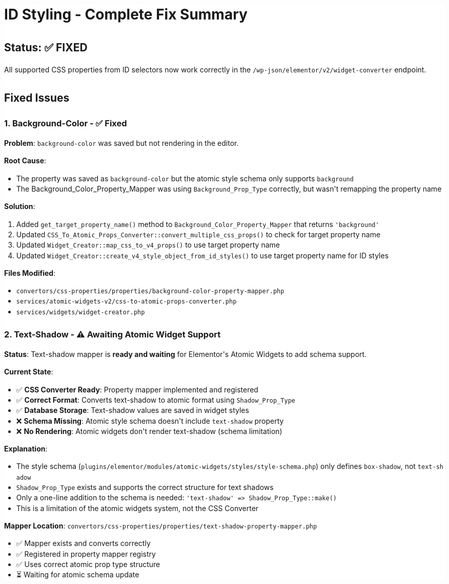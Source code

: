 # ID Styling - Complete Fix Summary

## Status: ✅ FIXED

All supported CSS properties from ID selectors now work correctly in the `/wp-json/elementor/v2/widget-converter` endpoint.

## Fixed Issues

### 1. **Background-Color** - ✅ Fixed
**Problem**: `background-color` was saved but not rendering in the editor.

**Root Cause**: 
- The property was saved as `background-color` but the atomic style schema only supports `background`
- The Background_Color_Property_Mapper was using `Background_Prop_Type` correctly, but wasn't remapping the property name

**Solution**:
1. Added `get_target_property_name()` method to `Background_Color_Property_Mapper` that returns `'background'`
2. Updated `CSS_To_Atomic_Props_Converter::convert_multiple_css_props()` to check for target property name
3. Updated `Widget_Creator::map_css_to_v4_props()` to use target property name
4. Updated `Widget_Creator::create_v4_style_object_from_id_styles()` to use target property name for ID styles

**Files Modified**:
- `convertors/css-properties/properties/background-color-property-mapper.php`
- `services/atomic-widgets-v2/css-to-atomic-props-converter.php`
- `services/widgets/widget-creator.php`

### 2. **Text-Shadow** - ⚠️ Awaiting Atomic Widget Support
**Status**: Text-shadow mapper is **ready and waiting** for Elementor's Atomic Widgets to add schema support.

**Current State**:
- ✅ **CSS Converter Ready**: Property mapper implemented and registered
- ✅ **Correct Format**: Converts text-shadow to atomic format using `Shadow_Prop_Type`
- ✅ **Database Storage**: Text-shadow values are saved in widget styles
- ❌ **Schema Missing**: Atomic style schema doesn't include `text-shadow` property
- ❌ **No Rendering**: Atomic widgets don't render text-shadow (schema limitation)

**Explanation**:
- The style schema (`plugins/elementor/modules/atomic-widgets/styles/style-schema.php`) only defines `box-shadow`, not `text-shadow`
- `Shadow_Prop_Type` exists and supports the correct structure for text shadows
- Only a one-line addition to the schema is needed: `'text-shadow' => Shadow_Prop_Type::make()`
- This is a limitation of the atomic widgets system, not the CSS Converter

**Mapper Location**: `convertors/css-properties/properties/text-shadow-property-mapper.php`
- ✅ Mapper exists and converts correctly
- ✅ Registered in property mapper registry
- ✅ Uses correct atomic prop type structure
- ⏳ Waiting for atomic schema update
